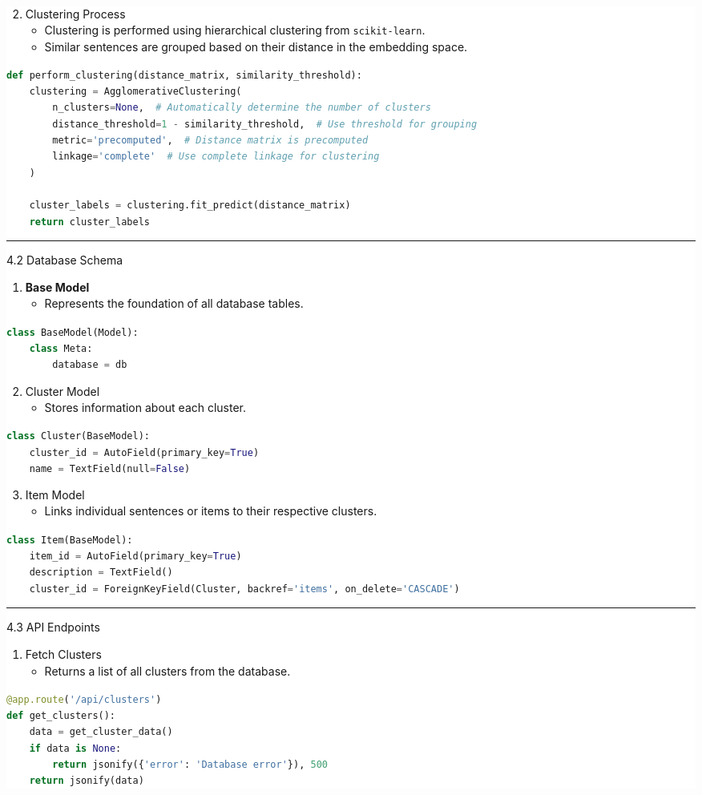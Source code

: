 2. Clustering Process  
   - Clustering is performed using hierarchical clustering from `scikit-learn`.  
   - Similar sentences are grouped based on their distance in the embedding space.  

```python  
def perform_clustering(distance_matrix, similarity_threshold):  
    clustering = AgglomerativeClustering(  
        n_clusters=None,  # Automatically determine the number of clusters  
        distance_threshold=1 - similarity_threshold,  # Use threshold for grouping  
        metric='precomputed',  # Distance matrix is precomputed  
        linkage='complete'  # Use complete linkage for clustering  
    )  
    
    cluster_labels = clustering.fit_predict(distance_matrix)  
    return cluster_labels  
```  

---

4.2 Database Schema  

1. **Base Model**  
   - Represents the foundation of all database tables.  

```python  
class BaseModel(Model):  
    class Meta:  
        database = db  
```  

2. Cluster Model 
   - Stores information about each cluster.  

```python  
class Cluster(BaseModel):  
    cluster_id = AutoField(primary_key=True)  
    name = TextField(null=False)  
```  

3. Item Model
   - Links individual sentences or items to their respective clusters.  

```python  
class Item(BaseModel):  
    item_id = AutoField(primary_key=True)  
    description = TextField()  
    cluster_id = ForeignKeyField(Cluster, backref='items', on_delete='CASCADE')  
```  

---

4.3 API Endpoints  

1. Fetch Clusters  
   - Returns a list of all clusters from the database.  

```python  
@app.route('/api/clusters')  
def get_clusters():  
    data = get_cluster_data()  
    if data is None:  
        return jsonify({'error': 'Database error'}), 500  
    return jsonify(data)  
```  
